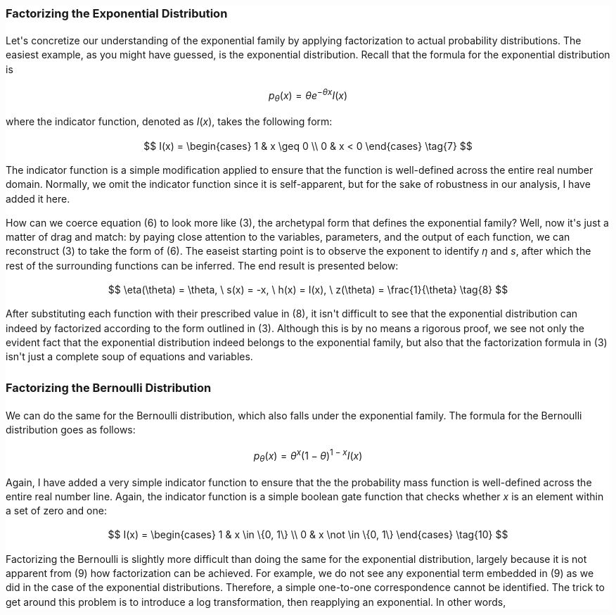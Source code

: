 ### Factorizing the Exponential Distribution

Let's concretize our understanding of the exponential family by applying factorization to actual probability distributions. The easiest example, as you might have guessed, is the exponential distribution. Recall that the formula for the exponential distribution is

$$
p_\theta(x) = \theta e^{- \theta x} I(x) \tag{6}
$$

where the indicator function, denoted as $I(x)$, takes the following form:

$$
I(x) = \begin{cases} 1 & x \geq 0 \\ 0 & x < 0 \end{cases} \tag{7}
$$

The indicator function is a simple  modification applied to ensure that the function is well-defined across the entire real number domain. Normally, we omit the indicator function since it is self-apparent, but for the sake of robustness in our analysis, I have added it here.

How can we coerce equation (6) to look more like (3), the archetypal form that defines the exponential family? Well, now it's just a matter of drag and match: by paying close attention to the variables, parameters, and the output of each function, we can reconstruct (3) to take the form of (6). The easeist starting point is to observe the exponent to identify $\eta$ and $s$, after which the rest of the surrounding functions can be inferred. The end result is presented below:

$$
\eta(\theta) = \theta, \ s(x) = -x, \ h(x) = I(x), \ z(\theta) = \frac{1}{\theta} \tag{8}
$$

After substituting each function with their prescribed value in (8), it isn't difficult to see that the exponential distribution can indeed by factorized according to the form outlined in (3). Although this is by no means a rigorous proof, we see not only the evident fact that the exponential distribution indeed belongs to the exponential family, but also that the factorization formula in (3) isn't just a complete soup of equations and variables. 

### Factorizing the Bernoulli Distribution

We can do the same for the Bernoulli distribution, which also falls under the exponential family. The formula for the Bernoulli distribution goes as follows:

$$
p_\theta(x) = \theta^x(1 - \theta)^{1 - x}I(x) \tag{9}
$$

Again, I have added a very simple indicator function to ensure that the the probability mass function is well-defined across the entire real number line. Again, the indicator function is a simple boolean gate function that checks whether $x$ is an element within a set of zero and one:

$$
I(x) = \begin{cases} 1 & x \in \{0, 1\} \\ 0 & x \not \in \{0, 1\} \end{cases} \tag{10}
$$

Factorizing the Bernoulli is slightly more difficult than doing the same for the exponential distribution, largely because it is not apparent from (9) how factorization can be achieved. For example, we do not see any exponential term embedded in (9) as we did in the case of the exponential distributions. Therefore, a simple one-to-one correspondence cannot be identified. The trick to get around this problem is to introduce a log transformation, then reapplying an exponential. In other words, 
